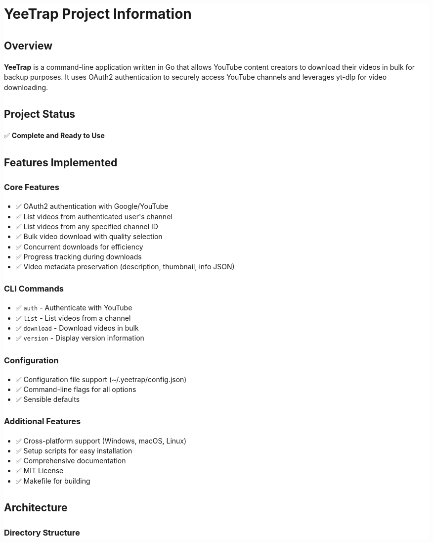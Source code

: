 # YeeTrap Project Information

## Overview

**YeeTrap** is a command-line application written in Go that allows YouTube content creators to download their videos in bulk for backup purposes. It uses OAuth2 authentication to securely access YouTube channels and leverages yt-dlp for video downloading.

## Project Status

✅ **Complete and Ready to Use**

## Features Implemented

### Core Features

- ✅ OAuth2 authentication with Google/YouTube
- ✅ List videos from authenticated user's channel
- ✅ List videos from any specified channel ID
- ✅ Bulk video download with quality selection
- ✅ Concurrent downloads for efficiency
- ✅ Progress tracking during downloads
- ✅ Video metadata preservation (description, thumbnail, info JSON)

### CLI Commands

- ✅ `auth` - Authenticate with YouTube
- ✅ `list` - List videos from a channel
- ✅ `download` - Download videos in bulk
- ✅ `version` - Display version information

### Configuration

- ✅ Configuration file support (~/.yeetrap/config.json)
- ✅ Command-line flags for all options
- ✅ Sensible defaults

### Additional Features

- ✅ Cross-platform support (Windows, macOS, Linux)
- ✅ Setup scripts for easy installation
- ✅ Comprehensive documentation
- ✅ MIT License
- ✅ Makefile for building

## Architecture

### Directory Structure
